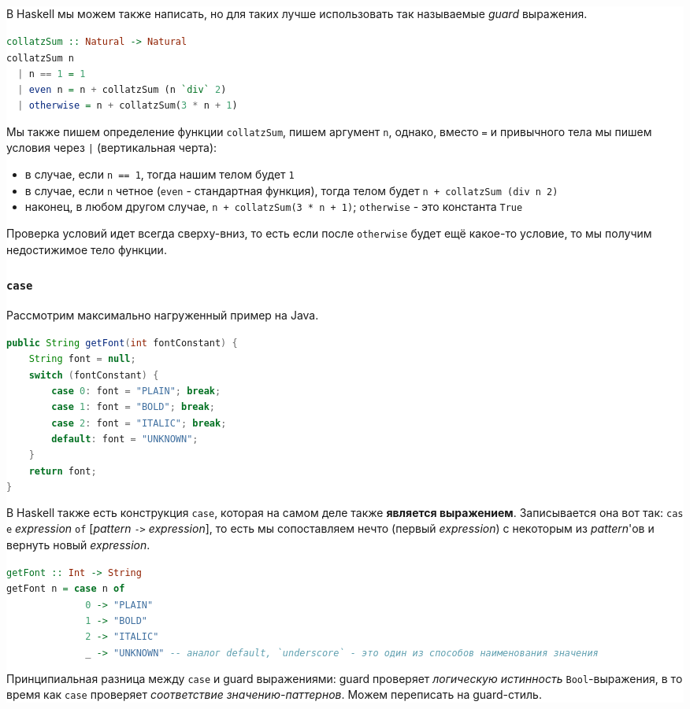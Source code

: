 В Haskell мы можем также написать, но для таких лучше использовать так называемые *guard* выражения.

```haskell
collatzSum :: Natural -> Natural
collatzSum n
  | n == 1 = 1
  | even n = n + collatzSum (n `div` 2)
  | otherwise = n + collatzSum(3 * n + 1)
```

Мы также пишем определение функции `collatzSum`, пишем аргумент `n`, однако, вместо `=` и привычного тела мы пишем условия через `|` (вертикальная черта):

* в случае, если `n == 1`, тогда нашим телом будет `1`
* в случае, если `n` четное (`even` - стандартная функция), тогда телом будет `n + collatzSum (div n 2)`
* наконец, в любом другом случае, `n + collatzSum(3 * n + 1)`; `otherwise` - это константа `True`

Проверка условий идет всегда сверху-вниз, то есть если после `otherwise` будет ещё какое-то условие, то мы получим недостижимое тело функции.

### `case`

Рассмотрим максимально нагруженный пример на Java.

```java
public String getFont(int fontConstant) {
    String font = null;
    switch (fontConstant) {
        case 0: font = "PLAIN"; break;
        case 1: font = "BOLD"; break;
        case 2: font = "ITALIC"; break;
        default: font = "UNKNOWN";
    }
    return font;
}
```

В Haskell также есть конструкция `case`, которая на самом деле также **является выражением**. Записывается она вот так: $\texttt{case}\text{ }expression\text{ }\texttt{of}\text{ }\left[pattern\text{ }\texttt{->}\text{ }expression\right]$, то есть мы сопоставляем нечто (первый *expression*) с некоторым из *pattern*'ов и вернуть новый *expression*.

```haskell
getFont :: Int -> String
getFont n = case n of
              0 -> "PLAIN"
              1 -> "BOLD"
              2 -> "ITALIC"
              _ -> "UNKNOWN" -- аналог default, `underscore` - это один из способов наименования значения
```

Принципиальная разница между `case` и guard выражениями: guard проверяет *логическую истинность* `Bool`-выражения, в то время как `case` проверяет *соответствие значению-паттернов*. Можем переписать на guard-стиль.
